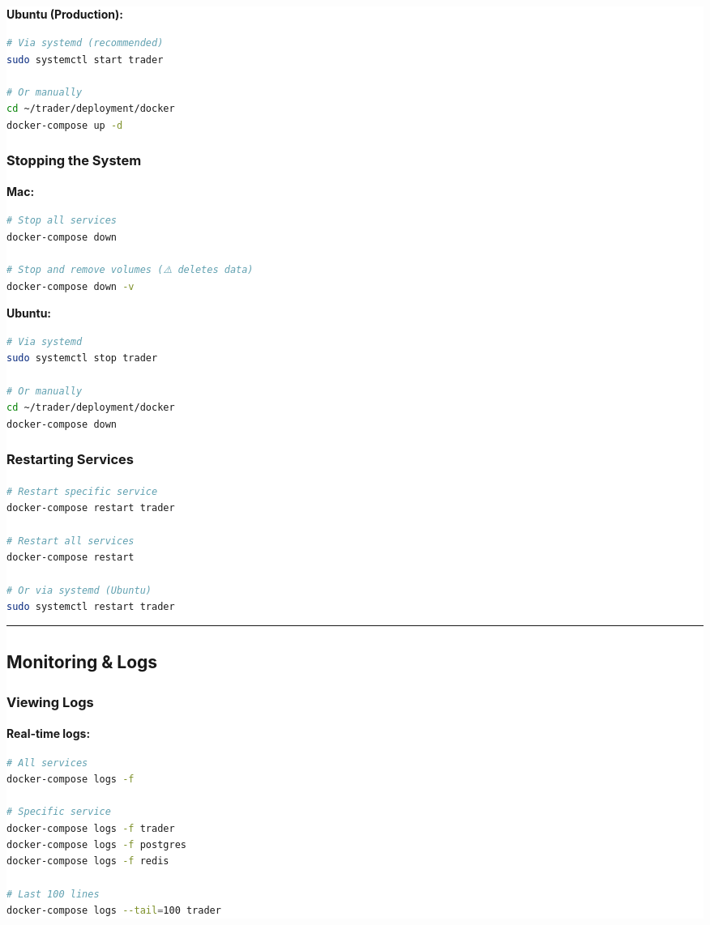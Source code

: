 **Ubuntu (Production):**
```bash
# Via systemd (recommended)
sudo systemctl start trader

# Or manually
cd ~/trader/deployment/docker
docker-compose up -d
```

### Stopping the System

**Mac:**
```bash
# Stop all services
docker-compose down

# Stop and remove volumes (⚠️ deletes data)
docker-compose down -v
```

**Ubuntu:**
```bash
# Via systemd
sudo systemctl stop trader

# Or manually
cd ~/trader/deployment/docker
docker-compose down
```

### Restarting Services

```bash
# Restart specific service
docker-compose restart trader

# Restart all services
docker-compose restart

# Or via systemd (Ubuntu)
sudo systemctl restart trader
```

---

## Monitoring & Logs

### Viewing Logs

**Real-time logs:**
```bash
# All services
docker-compose logs -f

# Specific service
docker-compose logs -f trader
docker-compose logs -f postgres
docker-compose logs -f redis

# Last 100 lines
docker-compose logs --tail=100 trader
```
